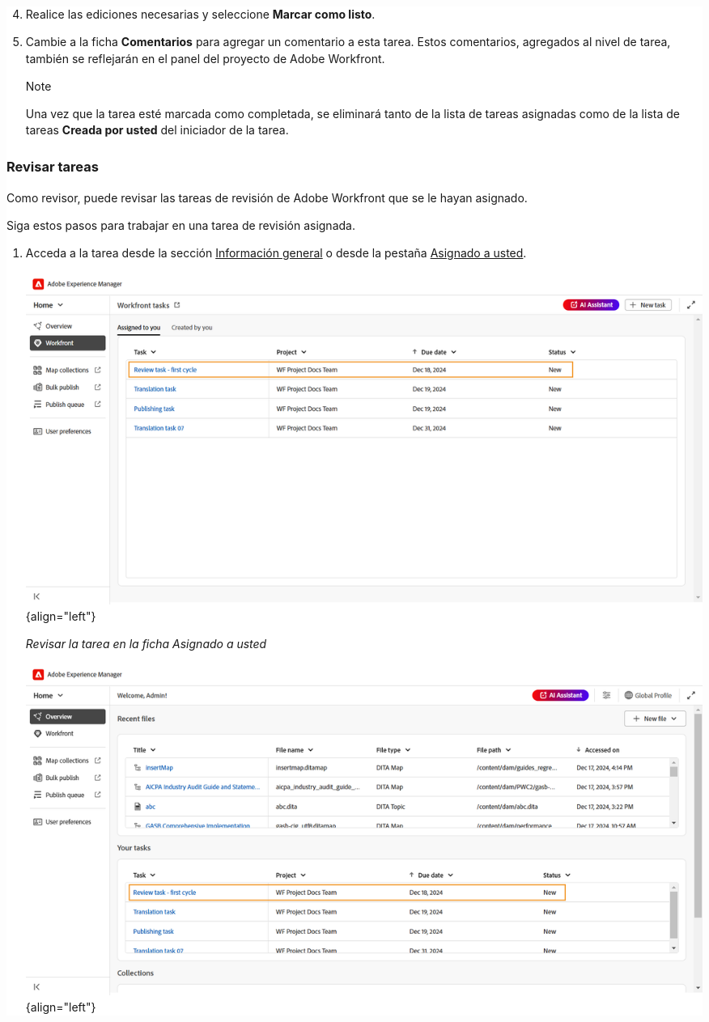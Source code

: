 4. Realice las ediciones necesarias y seleccione **Marcar como listo**.
5. Cambie a la ficha **Comentarios** para agregar un comentario a esta tarea. Estos comentarios, agregados al nivel de tarea, también se reflejarán en el panel del proyecto de Adobe Workfront.

   >[!NOTE]
   >
   > Una vez que la tarea esté marcada como completada, se eliminará tanto de la lista de tareas asignadas como de la lista de tareas **Creada por usted** del iniciador de la tarea.

### Revisar tareas

Como revisor, puede revisar las tareas de revisión de Adobe Workfront que se le hayan asignado.

Siga estos pasos para trabajar en una tarea de revisión asignada.

1. Acceda a la tarea desde la sección [Información general](#accessing-assigned-tasks-from-overview-section) o desde la pestaña [Asignado a usted](#managing-tasks-assigned-to-you).

   ![Revisar tareas en la ficha Asignado a usted](./images/review-task-access.png){align="left"}

   *Revisar la tarea en la ficha Asignado a usted*

   ![Revisar tareas en el widget Tus tareas](./images/review-task-access-your-tasks.png){align="left"}
